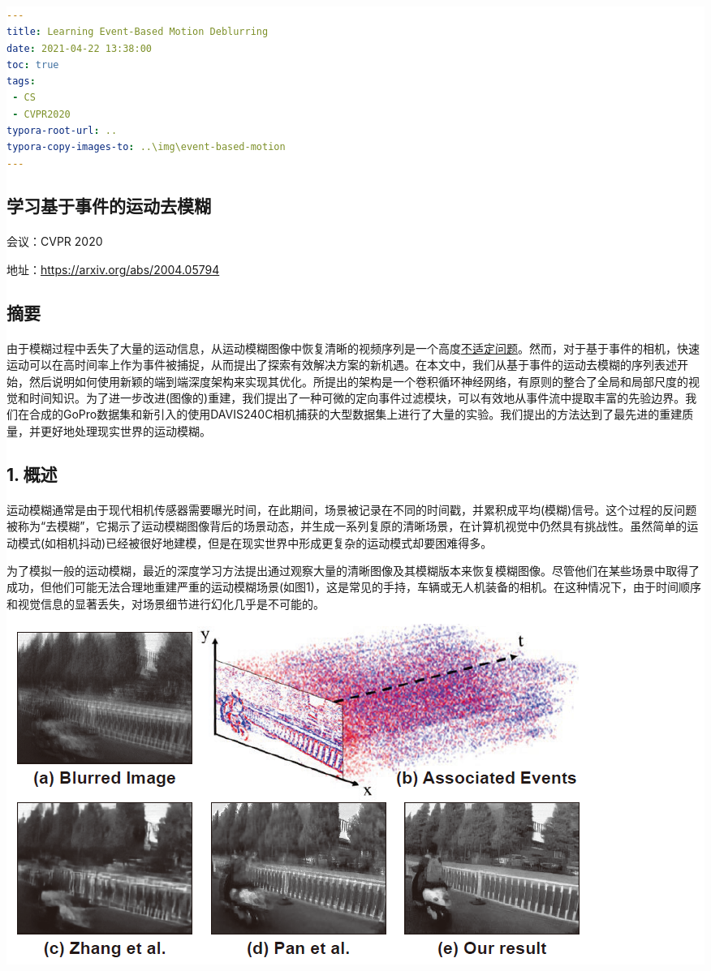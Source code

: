 ```yaml
---
title: Learning Event-Based Motion Deblurring
date: 2021-04-22 13:38:00
toc: true
tags:
 - CS
 - CVPR2020
typora-root-url: ..
typora-copy-images-to: ..\img\event-based-motion
---
```


## 学习基于事件的运动去模糊

会议：CVPR 2020

地址：https://arxiv.org/abs/2004.05794

## 摘要

由于模糊过程中丢失了大量的运动信息，从运动模糊图像中恢复清晰的视频序列是一个高度[不适定问题](https://baike.baidu.com/item/不适定问题)。然而，对于基于事件的相机，快速运动可以在高时间率上作为事件被捕捉，从而提出了探索有效解决方案的新机遇。在本文中，我们从基于事件的运动去模糊的序列表述开始，然后说明如何使用新颖的端到端深度架构来实现其优化。所提出的架构是一个卷积循环神经网络，有原则的整合了全局和局部尺度的视觉和时间知识。为了进一步改进(图像的)重建，我们提出了一种可微的定向事件过滤模块，可以有效地从事件流中提取丰富的先验边界。我们在合成的GoPro数据集和新引入的使用DAVIS240C相机捕获的大型数据集上进行了大量的实验。我们提出的方法达到了最先进的重建质量，并更好地处理现实世界的运动模糊。





## 1. 概述

运动模糊通常是由于现代相机传感器需要曝光时间，在此期间，场景被记录在不同的时间戳，并累积成平均(模糊)信号。这个过程的反问题被称为“去模糊”，它揭示了运动模糊图像背后的场景动态，并生成一系列复原的清晰场景，在计算机视觉中仍然具有挑战性。虽然简单的运动模式(如相机抖动)已经被很好地建模，但是在现实世界中形成更复杂的运动模式却要困难得多。

为了模拟一般的运动模糊，最近的深度学习方法提出通过观察大量的清晰图像及其模糊版本来恢复模糊图像。尽管他们在某些场景中取得了成功，但他们可能无法合理地重建严重的运动模糊场景(如图1)，这是常见的手持，车辆或无人机装备的相机。在这种情况下，由于时间顺序和视觉信息的显著丢失，对场景细节进行幻化几乎是不可能的。

![image-20210422151736600](/img/event-based-motion/image-20210422151736600.png)
